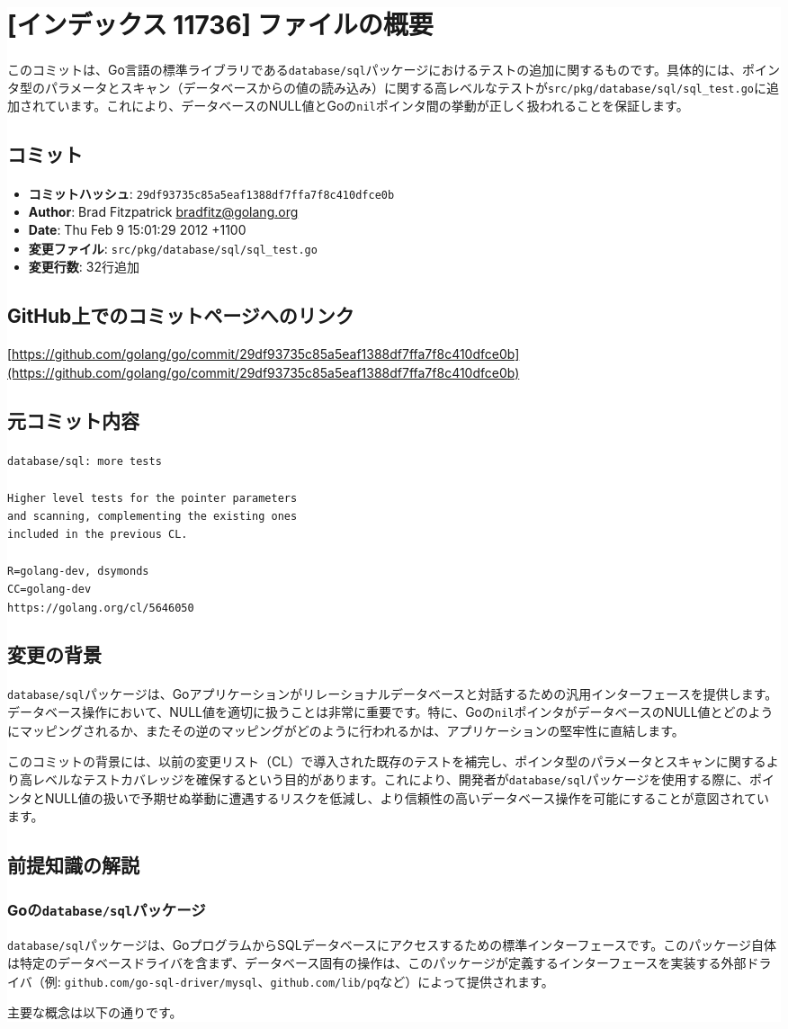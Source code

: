 # [インデックス 11736] ファイルの概要

このコミットは、Go言語の標準ライブラリである`database/sql`パッケージにおけるテストの追加に関するものです。具体的には、ポインタ型のパラメータとスキャン（データベースからの値の読み込み）に関する高レベルなテストが`src/pkg/database/sql/sql_test.go`に追加されています。これにより、データベースのNULL値とGoの`nil`ポインタ間の挙動が正しく扱われることを保証します。

## コミット

*   **コミットハッシュ**: `29df93735c85a5eaf1388df7ffa7f8c410dfce0b`
*   **Author**: Brad Fitzpatrick <bradfitz@golang.org>
*   **Date**: Thu Feb 9 15:01:29 2012 +1100
*   **変更ファイル**: `src/pkg/database/sql/sql_test.go`
*   **変更行数**: 32行追加

## GitHub上でのコミットページへのリンク

[https://github.com/golang/go/commit/29df93735c85a5eaf1388df7ffa7f8c410dfce0b](https://github.com/golang/go/commit/29df93735c85a5eaf1388df7ffa7f8c410dfce0b)

## 元コミット内容

```
database/sql: more tests

Higher level tests for the pointer parameters
and scanning, complementing the existing ones
included in the previous CL.

R=golang-dev, dsymonds
CC=golang-dev
https://golang.org/cl/5646050
```

## 変更の背景

`database/sql`パッケージは、Goアプリケーションがリレーショナルデータベースと対話するための汎用インターフェースを提供します。データベース操作において、NULL値を適切に扱うことは非常に重要です。特に、Goの`nil`ポインタがデータベースのNULL値とどのようにマッピングされるか、またその逆のマッピングがどのように行われるかは、アプリケーションの堅牢性に直結します。

このコミットの背景には、以前の変更リスト（CL）で導入された既存のテストを補完し、ポインタ型のパラメータとスキャンに関するより高レベルなテストカバレッジを確保するという目的があります。これにより、開発者が`database/sql`パッケージを使用する際に、ポインタとNULL値の扱いで予期せぬ挙動に遭遇するリスクを低減し、より信頼性の高いデータベース操作を可能にすることが意図されています。

## 前提知識の解説

### Goの`database/sql`パッケージ

`database/sql`パッケージは、GoプログラムからSQLデータベースにアクセスするための標準インターフェースです。このパッケージ自体は特定のデータベースドライバを含まず、データベース固有の操作は、このパッケージが定義するインターフェースを実装する外部ドライバ（例: `github.com/go-sql-driver/mysql`、`github.com/lib/pq`など）によって提供されます。

主要な概念は以下の通りです。

